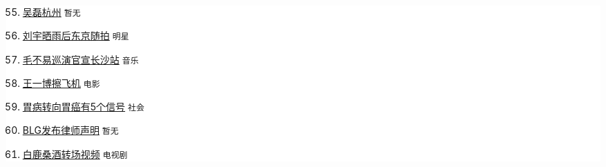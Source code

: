55. [吴磊杭州](https://m.weibo.cn/search?containerid=100103type%3D1%26t%3D10%26q%3D%E5%90%B4%E7%A3%8A%E6%9D%AD%E5%B7%9E&stream_entry_id=31&isnewpage=1&extparam=seat%3D1%26cate%3D5001%26stream_entry_id%3D31%26flag%3D0%26lcate%3D5001%26realpos%3D35%26filter_type%3Drealtimehot%26pos%3D34%26q%3D%25E5%2590%25B4%25E7%25A3%258A%25E6%259D%25AD%25E5%25B7%259E%26c_type%3D31%26dgr%3D0%26band_rank%3D35%26display_time%3D1681028502%26pre_seqid%3D1681028502109919710139&luicode=10000011&lfid=106003type%3D25%26t%3D3%26disable_hot%3D1%26filter_type%3Drealtimehot) `暂无` 

56. [刘宇晒雨后东京随拍](https://m.weibo.cn/search?containerid=100103type%3D1%26t%3D10%26q%3D%23%E5%88%98%E5%AE%87%E6%99%92%E9%9B%A8%E5%90%8E%E4%B8%9C%E4%BA%AC%E9%9A%8F%E6%8B%8D%23&stream_entry_id=31&isnewpage=1&extparam=seat%3D1%26cate%3D5001%26stream_entry_id%3D31%26flag%3D1%26lcate%3D5001%26realpos%3D36%26filter_type%3Drealtimehot%26pos%3D35%26q%3D%2523%25E5%2588%2598%25E5%25AE%2587%25E6%2599%2592%25E9%259B%25A8%25E5%2590%258E%25E4%25B8%259C%25E4%25BA%25AC%25E9%259A%258F%25E6%258B%258D%2523%26c_type%3D31%26dgr%3D0%26band_rank%3D36%26display_time%3D1681028502%26pre_seqid%3D1681028502109919710139&luicode=10000011&lfid=106003type%3D25%26t%3D3%26disable_hot%3D1%26filter_type%3Drealtimehot) `明星` 

57. [毛不易巡演官宣长沙站](https://m.weibo.cn/search?containerid=100103type%3D1%26t%3D10%26q%3D%23%E6%AF%9B%E4%B8%8D%E6%98%93%E5%B7%A1%E6%BC%94%E5%AE%98%E5%AE%A3%E9%95%BF%E6%B2%99%E7%AB%99%23&stream_entry_id=31&isnewpage=1&extparam=seat%3D1%26cate%3D5001%26stream_entry_id%3D31%26flag%3D1%26lcate%3D5001%26realpos%3D38%26filter_type%3Drealtimehot%26pos%3D37%26q%3D%2523%25E6%25AF%259B%25E4%25B8%258D%25E6%2598%2593%25E5%25B7%25A1%25E6%25BC%2594%25E5%25AE%2598%25E5%25AE%25A3%25E9%2595%25BF%25E6%25B2%2599%25E7%25AB%2599%2523%26c_type%3D31%26dgr%3D0%26band_rank%3D38%26display_time%3D1681028502%26pre_seqid%3D1681028502109919710139&luicode=10000011&lfid=106003type%3D25%26t%3D3%26disable_hot%3D1%26filter_type%3Drealtimehot) `音乐` 

58. [王一博擦飞机](https://m.weibo.cn/search?containerid=100103type%3D1%26t%3D10%26q%3D%23%E7%8E%8B%E4%B8%80%E5%8D%9A%E6%93%A6%E9%A3%9E%E6%9C%BA%23&stream_entry_id=31&isnewpage=1&extparam=seat%3D1%26cate%3D5001%26stream_entry_id%3D31%26flag%3D0%26lcate%3D5001%26realpos%3D39%26filter_type%3Drealtimehot%26pos%3D38%26q%3D%2523%25E7%258E%258B%25E4%25B8%2580%25E5%258D%259A%25E6%2593%25A6%25E9%25A3%259E%25E6%259C%25BA%2523%26c_type%3D31%26dgr%3D0%26band_rank%3D39%26display_time%3D1681028502%26pre_seqid%3D1681028502109919710139&luicode=10000011&lfid=106003type%3D25%26t%3D3%26disable_hot%3D1%26filter_type%3Drealtimehot) `电影` 

59. [胃病转向胃癌有5个信号](https://m.weibo.cn/search?containerid=100103type%3D1%26t%3D10%26q%3D%23%E8%83%83%E7%97%85%E8%BD%AC%E5%90%91%E8%83%83%E7%99%8C%E6%9C%895%E4%B8%AA%E4%BF%A1%E5%8F%B7%23&stream_entry_id=31&isnewpage=1&extparam=seat%3D1%26cate%3D5001%26stream_entry_id%3D31%26flag%3D0%26lcate%3D5001%26realpos%3D40%26filter_type%3Drealtimehot%26pos%3D39%26q%3D%2523%25E8%2583%2583%25E7%2597%2585%25E8%25BD%25AC%25E5%2590%2591%25E8%2583%2583%25E7%2599%258C%25E6%259C%25895%25E4%25B8%25AA%25E4%25BF%25A1%25E5%258F%25B7%2523%26c_type%3D31%26dgr%3D0%26band_rank%3D40%26display_time%3D1681028502%26pre_seqid%3D1681028502109919710139&luicode=10000011&lfid=106003type%3D25%26t%3D3%26disable_hot%3D1%26filter_type%3Drealtimehot) `社会` 

60. [BLG发布律师声明](https://m.weibo.cn/search?containerid=100103type%3D1%26t%3D10%26q%3DBLG%E5%8F%91%E5%B8%83%E5%BE%8B%E5%B8%88%E5%A3%B0%E6%98%8E&stream_entry_id=31&isnewpage=1&extparam=seat%3D1%26cate%3D5001%26stream_entry_id%3D31%26flag%3D0%26lcate%3D5001%26realpos%3D41%26filter_type%3Drealtimehot%26pos%3D40%26q%3DBLG%25E5%258F%2591%25E5%25B8%2583%25E5%25BE%258B%25E5%25B8%2588%25E5%25A3%25B0%25E6%2598%258E%26c_type%3D31%26dgr%3D0%26band_rank%3D41%26display_time%3D1681028502%26pre_seqid%3D1681028502109919710139&luicode=10000011&lfid=106003type%3D25%26t%3D3%26disable_hot%3D1%26filter_type%3Drealtimehot) `暂无` 

61. [白鹿桑酒转场视频](https://m.weibo.cn/search?containerid=100103type%3D1%26t%3D10%26q%3D%23%E7%99%BD%E9%B9%BF%E6%A1%91%E9%85%92%E8%BD%AC%E5%9C%BA%E8%A7%86%E9%A2%91%23&stream_entry_id=31&isnewpage=1&extparam=seat%3D1%26cate%3D5001%26stream_entry_id%3D31%26flag%3D1%26lcate%3D5001%26realpos%3D42%26filter_type%3Drealtimehot%26pos%3D41%26q%3D%2523%25E7%2599%25BD%25E9%25B9%25BF%25E6%25A1%2591%25E9%2585%2592%25E8%25BD%25AC%25E5%259C%25BA%25E8%25A7%2586%25E9%25A2%2591%2523%26c_type%3D31%26dgr%3D0%26band_rank%3D42%26display_time%3D1681028502%26pre_seqid%3D1681028502109919710139&luicode=10000011&lfid=106003type%3D25%26t%3D3%26disable_hot%3D1%26filter_type%3Drealtimehot) `电视剧` 
